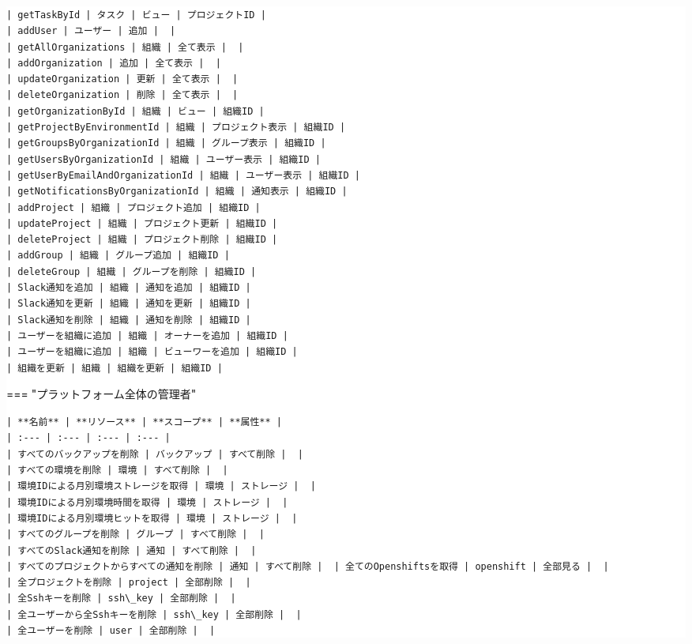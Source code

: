     | getTaskById | タスク | ビュー | プロジェクトID |
    | addUser | ユーザー | 追加 |  |
    | getAllOrganizations | 組織 | 全て表示 |  |
    | addOrganization | 追加 | 全て表示 |  |
    | updateOrganization | 更新 | 全て表示 |  |
    | deleteOrganization | 削除 | 全て表示 |  |
    | getOrganizationById | 組織 | ビュー | 組織ID |
    | getProjectByEnvironmentId | 組織 | プロジェクト表示 | 組織ID |
    | getGroupsByOrganizationId | 組織 | グループ表示 | 組織ID |
    | getUsersByOrganizationId | 組織 | ユーザー表示 | 組織ID |
    | getUserByEmailAndOrganizationId | 組織 | ユーザー表示 | 組織ID |
    | getNotificationsByOrganizationId | 組織 | 通知表示 | 組織ID |
    | addProject | 組織 | プロジェクト追加 | 組織ID |
    | updateProject | 組織 | プロジェクト更新 | 組織ID |
    | deleteProject | 組織 | プロジェクト削除 | 組織ID |
    | addGroup | 組織 | グループ追加 | 組織ID |
    | deleteGroup | 組織 | グループを削除 | 組織ID |
    | Slack通知を追加 | 組織 | 通知を追加 | 組織ID |
    | Slack通知を更新 | 組織 | 通知を更新 | 組織ID |
    | Slack通知を削除 | 組織 | 通知を削除 | 組織ID |
    | ユーザーを組織に追加 | 組織 | オーナーを追加 | 組織ID |
    | ユーザーを組織に追加 | 組織 | ビューワーを追加 | 組織ID |
    | 組織を更新 | 組織 | 組織を更新 | 組織ID |

=== "プラットフォーム全体の管理者"

    | **名前** | **リソース** | **スコープ** | **属性** |
    | :--- | :--- | :--- | :--- |
    | すべてのバックアップを削除 | バックアップ | すべて削除 |  |
    | すべての環境を削除 | 環境 | すべて削除 |  |
    | 環境IDによる月別環境ストレージを取得 | 環境 | ストレージ |  |
    | 環境IDによる月別環境時間を取得 | 環境 | ストレージ |  |
    | 環境IDによる月別環境ヒットを取得 | 環境 | ストレージ |  |
    | すべてのグループを削除 | グループ | すべて削除 |  |
    | すべてのSlack通知を削除 | 通知 | すべて削除 |  |
    | すべてのプロジェクトからすべての通知を削除 | 通知 | すべて削除 |  | 全てのOpenshiftsを取得 | openshift | 全部見る |  |
    | 全プロジェクトを削除 | project | 全部削除 |  |
    | 全Sshキーを削除 | ssh\_key | 全部削除 |  |
    | 全ユーザーから全Sshキーを削除 | ssh\_key | 全部削除 |  |
    | 全ユーザーを削除 | user | 全部削除 |  |